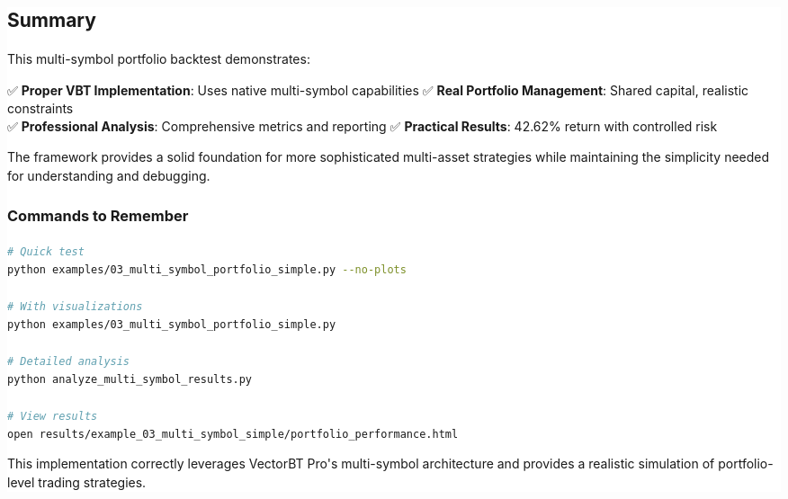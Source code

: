 
## Summary

This multi-symbol portfolio backtest demonstrates:

✅ **Proper VBT Implementation**: Uses native multi-symbol capabilities
✅ **Real Portfolio Management**: Shared capital, realistic constraints  
✅ **Professional Analysis**: Comprehensive metrics and reporting
✅ **Practical Results**: 42.62% return with controlled risk

The framework provides a solid foundation for more sophisticated multi-asset strategies while maintaining the simplicity needed for understanding and debugging.

### Commands to Remember

```bash
# Quick test
python examples/03_multi_symbol_portfolio_simple.py --no-plots

# With visualizations
python examples/03_multi_symbol_portfolio_simple.py

# Detailed analysis
python analyze_multi_symbol_results.py

# View results
open results/example_03_multi_symbol_simple/portfolio_performance.html
```

This implementation correctly leverages VectorBT Pro's multi-symbol architecture and provides a realistic simulation of portfolio-level trading strategies.